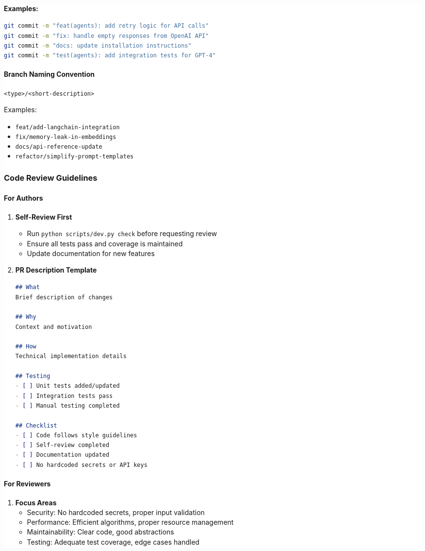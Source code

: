 **Examples:**
```bash
git commit -m "feat(agents): add retry logic for API calls"
git commit -m "fix: handle empty responses from OpenAI API"
git commit -m "docs: update installation instructions"
git commit -m "test(agents): add integration tests for GPT-4"
```

#### Branch Naming Convention
```
<type>/<short-description>
```

Examples:
- `feat/add-langchain-integration`
- `fix/memory-leak-in-embeddings`
- `docs/api-reference-update`
- `refactor/simplify-prompt-templates`

### Code Review Guidelines

#### For Authors
1. **Self-Review First**
   - Run `python scripts/dev.py check` before requesting review
   - Ensure all tests pass and coverage is maintained
   - Update documentation for new features

2. **PR Description Template**
   ```markdown
   ## What
   Brief description of changes

   ## Why
   Context and motivation

   ## How
   Technical implementation details

   ## Testing
   - [ ] Unit tests added/updated
   - [ ] Integration tests pass
   - [ ] Manual testing completed

   ## Checklist
   - [ ] Code follows style guidelines
   - [ ] Self-review completed
   - [ ] Documentation updated
   - [ ] No hardcoded secrets or API keys
   ```

#### For Reviewers
1. **Focus Areas**
   - Security: No hardcoded secrets, proper input validation
   - Performance: Efficient algorithms, proper resource management
   - Maintainability: Clear code, good abstractions
   - Testing: Adequate test coverage, edge cases handled

